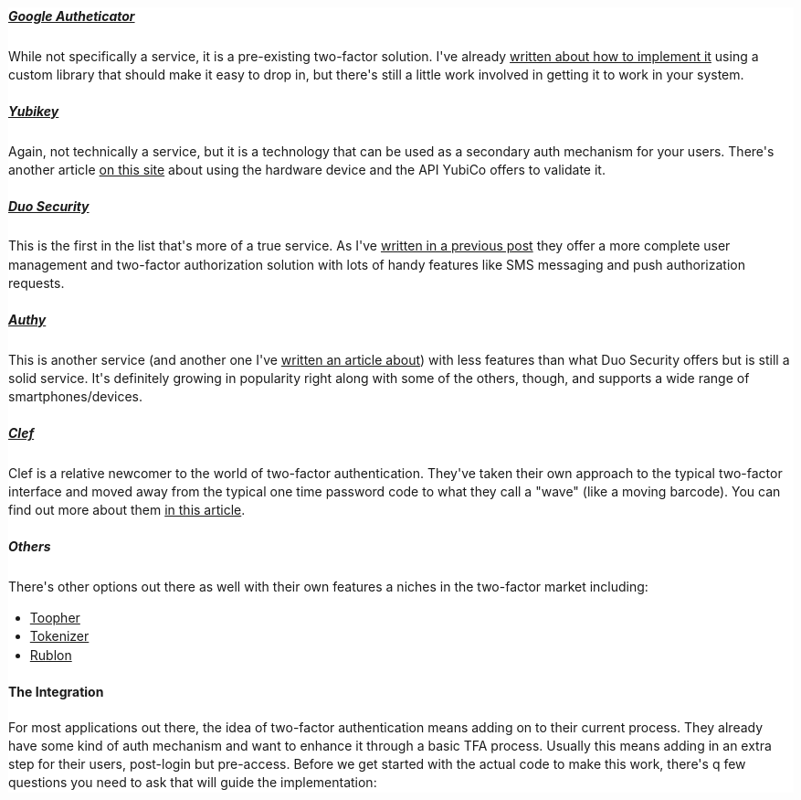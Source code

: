 ##### [Google Autheticator](https://code.google.com/p/google-authenticator/)

While not specifically a service, it is
    a pre-existing two-factor solution. I've already [written about how to implement it](/2013/01/11/Googles-Two-Factor-Auth-Online-Offline.html) using a custom library that should make it easy to drop in, but there's still a little work
    involved in getting it to work in your system.

##### [Yubikey](http://www.yubico.com/)

Again, not technically a service, but it is a technology that can be used as a
    secondary auth mechanism for your users. There's another article [on this site](/2013/03/05/Two-Factor-the-Yubikey-Way.html) about using the hardware device and the API YubiCo offers to validate it.

##### [Duo Security](http://duosec.com)

This is the first in the list that's more of a true service. As I've [written in a previous post](/2013/01/09/Two-Factor-Auth-Integration-with-Duo-Security.html) they offer a more complete user management
    and two-factor authorization solution with lots of handy features like SMS messaging and push authorization requests.

##### [Authy](http://authy.com)

This is another service (and another one I've [written an article about](/2013/01/07/Easy-Two-Factor-with-Authy.html)) with less features than what Duo Security offers but is still a solid service. It's definitely
    growing in popularity right along with some of the others, though, and supports a wide range of smartphones/devices.

##### [Clef](http://getclef.org)

Clef is a relative newcomer to the world of two-factor authentication. They've taken their
    own approach to the typical two-factor interface and moved away from the typical one time password code to what they
    call a "wave" (like a moving barcode). You can find out more about them [in this article](/2013/09/26/Two-Factor-with-Wave-Using-Clef.html).

##### Others

There's other options out there as well with their own features a niches in the two-factor market including:

- [Toopher](https://www.toopher.com/)
- [Tokenizer](https://www.tokenizer.com/)
- [Rublon](https://rublon.com/)

#### The Integration

For most applications out there, the idea of two-factor authentication means adding on to their current process. They already have some kind of auth mechanism and want to enhance it through a basic TFA process. Usually this means adding in an extra step for their users, post-login but pre-access. Before we get started with the actual code to make this work, there's q few questions you need to ask that will guide the implementation:
